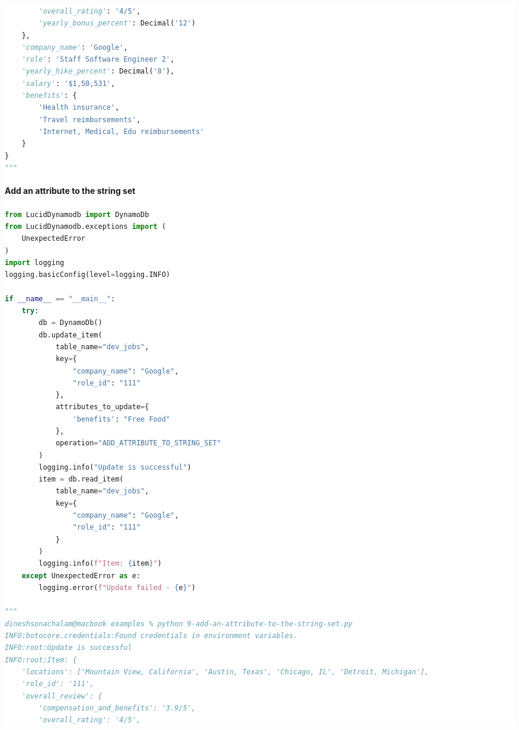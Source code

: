 ```py
		'overall_rating': '4/5',
		'yearly_bonus_percent': Decimal('12')
	},
	'company_name': 'Google',
	'role': 'Staff Software Engineer 2',
	'yearly_hike_percent': Decimal('8'),
	'salary': '$1,50,531',
	'benefits': {
		'Health insurance',
		'Travel reimbursements',
		'Internet, Medical, Edu reimbursements'
	}
}
"""
```


#### Add an attribute to the string set


```py
from LucidDynamodb import DynamoDb
from LucidDynamodb.exceptions import (
    UnexpectedError
)
import logging
logging.basicConfig(level=logging.INFO)

if __name__ == "__main__":
    try:
        db = DynamoDb()
        db.update_item(
            table_name="dev_jobs",
            key={
                "company_name": "Google",
                "role_id": "111"
            },
            attributes_to_update={
                'benefits': "Free Food"
            },
            operation="ADD_ATTRIBUTE_TO_STRING_SET"
        )
        logging.info("Update is successful")
        item = db.read_item(
            table_name="dev_jobs",
            key={
                "company_name": "Google",
                "role_id": "111"
            }
        )
        logging.info(f"Item: {item}")
    except UnexpectedError as e:
        logging.error(f"Update failed - {e}")

"""
dineshsonachalam@macbook examples % python 9-add-an-attribute-to-the-string-set.py
INFO:botocore.credentials:Found credentials in environment variables.
INFO:root:Update is successful
INFO:root:Item: {
	'locations': ['Mountain View, California', 'Austin, Texas', 'Chicago, IL', 'Detroit, Michigan'],
	'role_id': '111',
	'overall_review': {
		'compensation_and_benefits': '3.9/5',
		'overall_rating': '4/5',
```